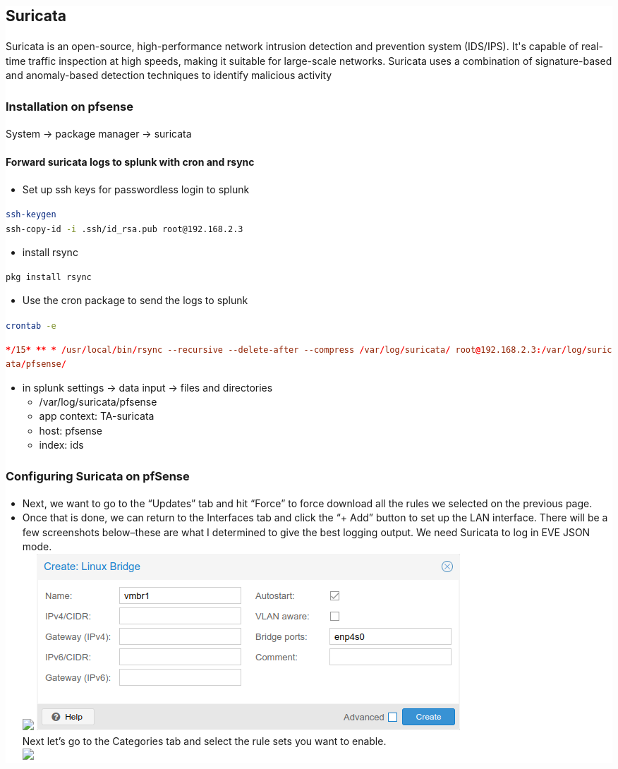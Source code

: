 ## Suricata

Suricata is an open-source, high-performance network intrusion detection and prevention system (IDS/IPS). It's capable of real-time traffic inspection at high speeds, making it suitable for large-scale networks. Suricata uses a combination of signature-based and anomaly-based detection techniques to identify malicious activity

### Installation on pfsense

System → package manager → suricata

#### Forward suricata logs to splunk with cron and rsync

- Set up ssh keys for passwordless login to splunk

```sh
ssh-keygen
ssh-copy-id -i .ssh/id_rsa.pub root@192.168.2.3
```

- install rsync

```sh
pkg install rsync
```

- Use the cron package to send the logs to splunk

```sh
crontab -e
```

```conf
*/15* ** * /usr/local/bin/rsync --recursive --delete-after --compress /var/log/suricata/ root@192.168.2.3:/var/log/suricata/pfsense/
```

- in splunk settings → data input -> files and directories  
  - /var/log/suricata/pfsense  
  - app context: TA-suricata  
  - host: pfsense  
  - index: ids

### Configuring Suricata on pfSense

- Next, we want to go to the “Updates” tab and hit “Force” to force download all the rules we selected on the previous page.  
- Once that is done, we can return to the Interfaces tab and click the “+ Add” button to set up the LAN interface. There will be a few screenshots below–these are what I determined to give the best logging output. We need Suricata to log in EVE JSON mode.  
  ![](images/image27)
  ![](images/image28.png)  
  Next let’s go to the Categories tab and select the rule sets you want to enable.  
  ![](images/image29)
